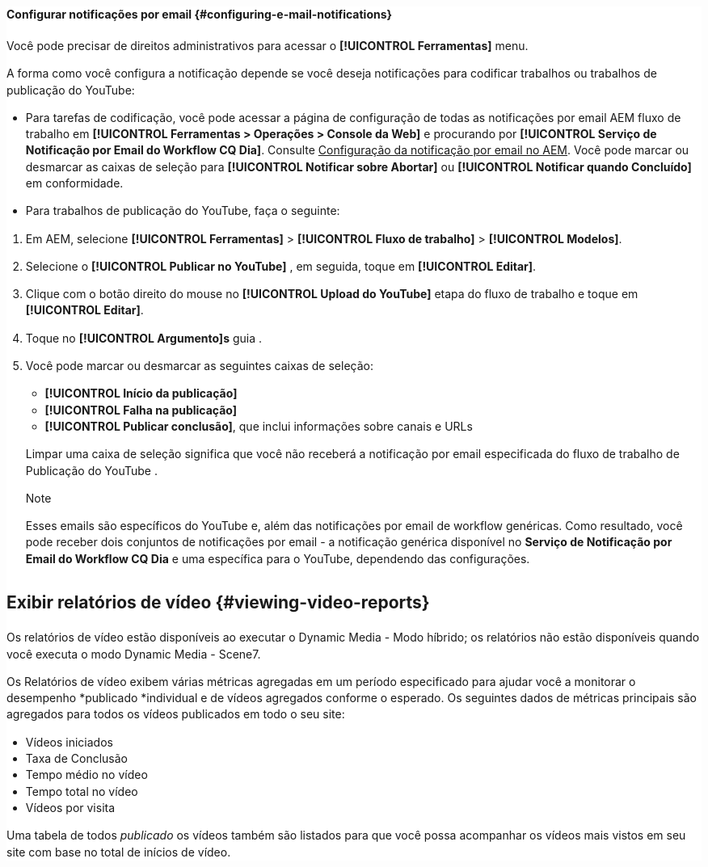 #### Configurar notificações por email {#configuring-e-mail-notifications}

Você pode precisar de direitos administrativos para acessar o **[!UICONTROL Ferramentas]** menu.

A forma como você configura a notificação depende se você deseja notificações para codificar trabalhos ou trabalhos de publicação do YouTube:

* Para tarefas de codificação, você pode acessar a página de configuração de todas as notificações por email AEM fluxo de trabalho em **[!UICONTROL Ferramentas > Operações > Console da Web]** e procurando por **[!UICONTROL Serviço de Notificação por Email do Workflow CQ Dia]**. Consulte [Configuração da notificação por email no AEM](/help/sites-administering/notification.md). Você pode marcar ou desmarcar as caixas de seleção para **[!UICONTROL Notificar sobre Abortar]** ou **[!UICONTROL Notificar quando Concluído]** em conformidade.

* Para trabalhos de publicação do YouTube, faça o seguinte:

1. Em AEM, selecione **[!UICONTROL Ferramentas]** > **[!UICONTROL Fluxo de trabalho]** > **[!UICONTROL Modelos]**.
1. Selecione o **[!UICONTROL Publicar no YouTube]** , em seguida, toque em **[!UICONTROL Editar]**.
1. Clique com o botão direito do mouse no **[!UICONTROL Upload do YouTube]** etapa do fluxo de trabalho e toque em **[!UICONTROL Editar]**.
1. Toque no **[!UICONTROL Argumento]s** guia .
1. Você pode marcar ou desmarcar as seguintes caixas de seleção:

   * **[!UICONTROL Início da publicação]**
   * **[!UICONTROL Falha na publicação]**
   * **[!UICONTROL Publicar conclusão]**, que inclui informações sobre canais e URLs

   Limpar uma caixa de seleção significa que você não receberá a notificação por email especificada do fluxo de trabalho de Publicação do YouTube .

   >[!NOTE]
   >
   >Esses emails são específicos do YouTube e, além das notificações por email de workflow genéricas. Como resultado, você pode receber dois conjuntos de notificações por email - a notificação genérica disponível no **Serviço de Notificação por Email do Workflow CQ Dia** e uma específica para o YouTube, dependendo das configurações.

## Exibir relatórios de vídeo {#viewing-video-reports}

Os relatórios de vídeo estão disponíveis ao executar o Dynamic Media - Modo híbrido; os relatórios não estão disponíveis quando você executa o modo Dynamic Media - Scene7.

Os Relatórios de vídeo exibem várias métricas agregadas em um período especificado para ajudar você a monitorar o desempenho *publicado *individual e de vídeos agregados conforme o esperado. Os seguintes dados de métricas principais são agregados para todos os vídeos publicados em todo o seu site:

* Vídeos iniciados
* Taxa de Conclusão
* Tempo médio no vídeo
* Tempo total no vídeo
* Vídeos por visita

Uma tabela de todos *publicado* os vídeos também são listados para que você possa acompanhar os vídeos mais vistos em seu site com base no total de inícios de vídeo.
